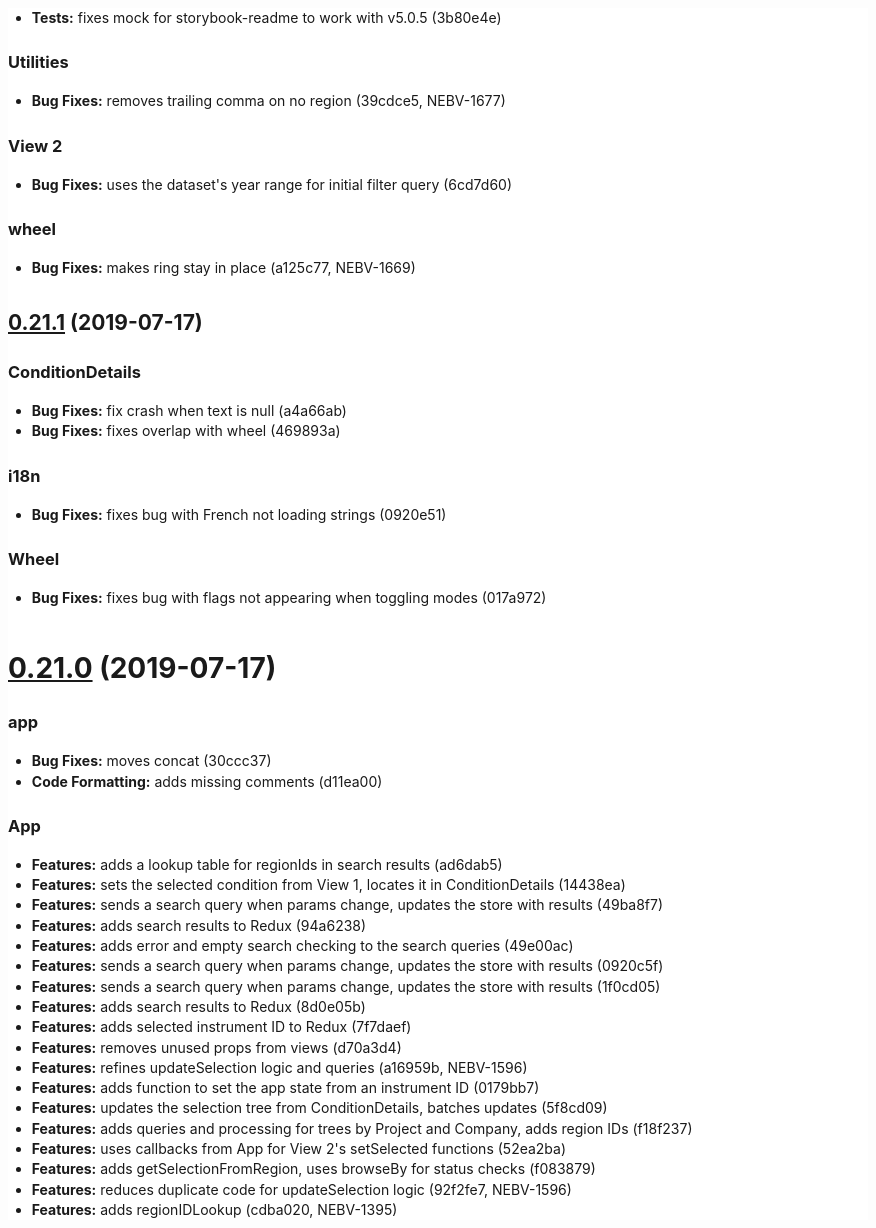 * **Tests:** fixes mock for storybook-readme to work with v5.0.5 (3b80e4e)


### Utilities

* **Bug Fixes:** removes trailing comma on no region (39cdce5, NEBV-1677)


### View 2

* **Bug Fixes:** uses the dataset's year range for initial filter query (6cd7d60)


### wheel

* **Bug Fixes:** makes ring stay in place (a125c77, NEBV-1669)

## [0.21.1](http://neb-conditions-devdoc.s3-website.us-west-2.amazonaws.com/v0.21.1) (2019-07-17)


### ConditionDetails

* **Bug Fixes:** fix crash when text is null (a4a66ab)
* **Bug Fixes:** fixes overlap with wheel (469893a)


### i18n

* **Bug Fixes:** fixes bug with French not loading strings (0920e51)


### Wheel

* **Bug Fixes:** fixes bug with flags not appearing when toggling modes (017a972)

# [0.21.0](http://neb-conditions-devdoc.s3-website.us-west-2.amazonaws.com/v0.21.0) (2019-07-17)


### app

* **Bug Fixes:** moves concat (30ccc37)
* **Code Formatting:** adds missing comments (d11ea00)


### App

* **Features:** adds a lookup table for regionIds in search results (ad6dab5)
* **Features:** sets the selected condition from View 1, locates it in ConditionDetails (14438ea)
* **Features:** sends a search query when params change, updates the store with results (49ba8f7)
* **Features:** adds search results to Redux (94a6238)
* **Features:** adds error and empty search checking to the search queries (49e00ac)
* **Features:** sends a search query when params change, updates the store with results (0920c5f)
* **Features:** sends a search query when params change, updates the store with results (1f0cd05)
* **Features:** adds search results to Redux (8d0e05b)
* **Features:** adds selected instrument ID to Redux (7f7daef)
* **Features:** removes unused props from views (d70a3d4)
* **Features:** refines updateSelection logic and queries (a16959b, NEBV-1596)
* **Features:** adds function to set the app state from an instrument ID (0179bb7)
* **Features:** updates the selection tree from ConditionDetails, batches updates (5f8cd09)
* **Features:** adds queries and processing for trees by Project and Company, adds region IDs (f18f237)
* **Features:** uses callbacks from App for View 2's setSelected functions (52ea2ba)
* **Features:** adds getSelectionFromRegion, uses browseBy for status checks (f083879)
* **Features:** reduces duplicate code for updateSelection logic (92f2fe7, NEBV-1596)
* **Features:** adds regionIDLookup (cdba020, NEBV-1395)